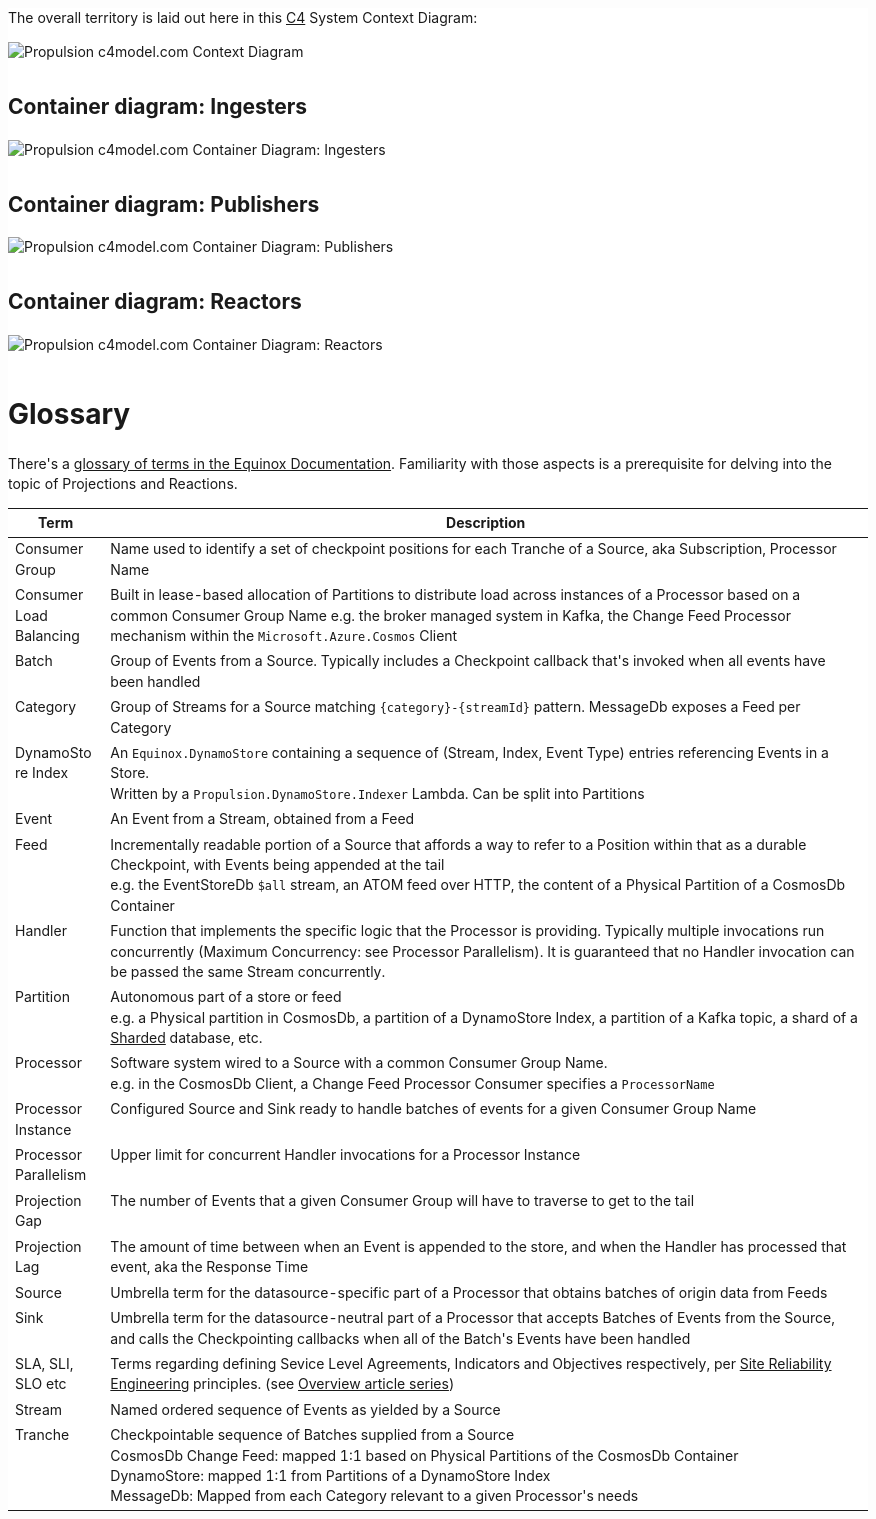 The overall territory is laid out here in this [C4](https://c4model.com) System Context Diagram:

![Propulsion c4model.com Context Diagram](http://www.plantuml.com/plantuml/proxy?cache=no&src=https://raw.github.com/jet/propulsion/master/diagrams/context.puml&fmt=svg)

## Container diagram: Ingesters

![Propulsion c4model.com Container Diagram: Ingesters](http://www.plantuml.com/plantuml/proxy?cache=no&src=https://raw.github.com/jet/propulsion/master/diagrams/IngestersContainer.puml&fmt=svg)

## Container diagram: Publishers

![Propulsion c4model.com Container Diagram: Publishers](http://www.plantuml.com/plantuml/proxy?cache=no&src=https://raw.github.com/jet/propulsion/master/diagrams/PublishersContainer.puml&fmt=svg)

## Container diagram: Reactors

![Propulsion c4model.com Container Diagram: Reactors](http://www.plantuml.com/plantuml/proxy?cache=no&src=https://raw.github.com/jet/propulsion/master/diagrams/ReactorsContainer.puml&fmt=svg)

# Glossary

There's a [glossary of terms in the Equinox Documentation](https://github.com/jet/equinox/blob/master/DOCUMENTATION.md#glossary). Familiarity with those aspects is a prerequisite for delving into the topic of Projections and Reactions.

| Term                    | Description
|-------------------------|----|
| Consumer Group          | Name used to identify a set of checkpoint positions for each Tranche of a Source, aka Subscription, Processor Name
| Consumer Load Balancing | Built in lease-based allocation of Partitions to distribute load across instances of a Processor based on a common Consumer Group Name e.g. the broker managed system in Kafka, the Change Feed Processor mechanism within the `Microsoft.Azure.Cosmos` Client
| Batch                   | Group of Events from a Source. Typically includes a Checkpoint callback that's invoked when all events have been handled
| Category                | Group of Streams for a Source matching `{category}-{streamId}` pattern. MessageDb exposes a Feed per Category
| DynamoStore Index       | An `Equinox.DynamoStore` containing a sequence of (Stream, Index, Event Type) entries referencing Events in a Store.<br/>Written by a `Propulsion.DynamoStore.Indexer` Lambda. Can be split into Partitions
| Event                   | An Event from a Stream, obtained from a Feed
| Feed                    | Incrementally readable portion of a Source that affords a way to refer to a Position within that as a durable Checkpoint, with Events being appended at the tail<br/>e.g. the EventStoreDb `$all` stream, an ATOM feed over HTTP, the content of a Physical Partition of a CosmosDb Container
| Handler                 | Function that implements the specific logic that the Processor is providing. Typically multiple invocations run concurrently (Maximum Concurrency: see Processor Parallelism). It is guaranteed that no Handler invocation can be passed the same Stream concurrently.
| Partition               | Autonomous part of a store or feed<br/>e.g. a Physical partition in CosmosDb, a partition of a DynamoStore Index, a partition of a Kafka topic, a shard of a [Sharded](https://www.digitalocean.com/community/tutorials/understanding-database-sharding) database, etc.
| Processor               | Software system wired to a Source with a common Consumer Group Name.<br/>e.g. in the CosmosDb Client, a Change Feed Processor Consumer specifies a `ProcessorName`
| Processor Instance      | Configured Source and Sink ready to handle batches of events for a given Consumer Group Name
| Processor Parallelism   | Upper limit for concurrent Handler invocations for a Processor Instance
| Projection Gap          | The number of Events that a given Consumer Group will have to traverse to get to the tail 
| Projection Lag          | The amount of time between when an Event is appended to the store, and when the Handler has processed that event, aka the Response Time
| Source                  | Umbrella term for the datasource-specific part of a Processor that obtains batches of origin data from Feeds
| Sink                    | Umbrella term for the datasource-neutral part of a Processor that accepts Batches of Events from the Source, and calls the Checkpointing callbacks when all of the Batch's Events have been handled
| SLA, SLI, SLO etc       | Terms regarding defining Sevice Level Agreements, Indicators and Objectives respectively, per [Site Reliability Engineering](https://www.amazon.com/Site-Reliability-Engineering-Production-Systems/dp/149192912X) principles. (see [Overview article series](https://servian.dev/introduction-to-site-reliability-engineering-part-1-a-1848f388797))
| Stream                  | Named ordered sequence of Events as yielded by a Source
| Tranche                 | Checkpointable sequence of Batches supplied from a Source<br/>CosmosDb Change Feed: mapped 1:1 based on Physical Partitions of the CosmosDb Container<br/>DynamoStore: mapped 1:1 from Partitions of a DynamoStore Index<br/>MessageDb: Mapped from each Category relevant to a given Processor's needs
